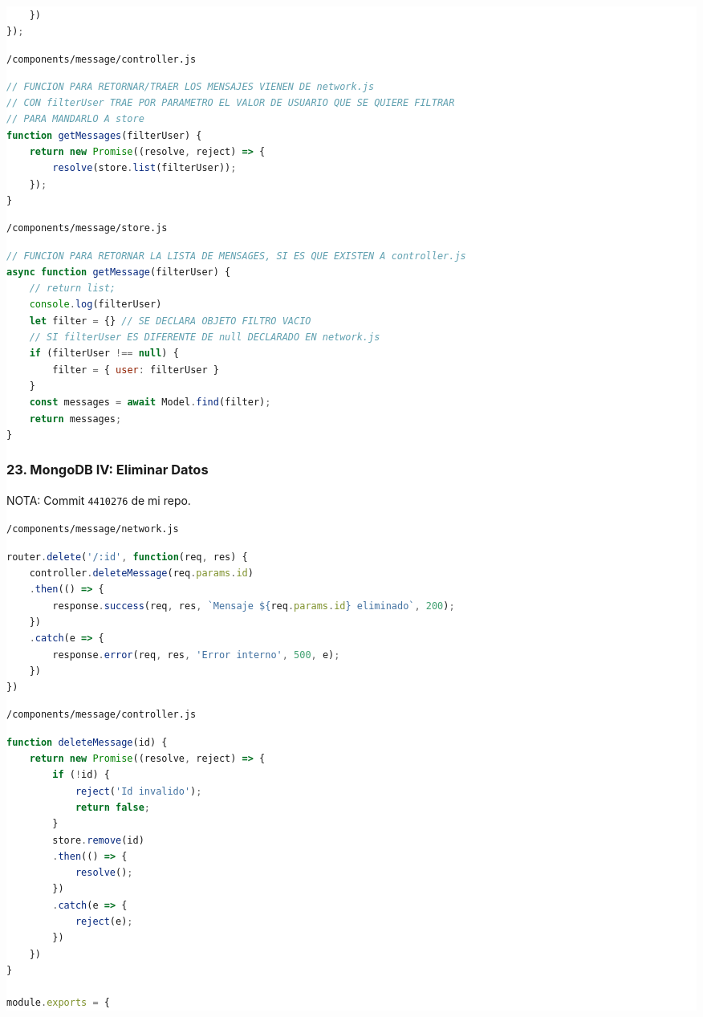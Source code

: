 ```js
    })
});
```
`/components/message/controller.js`
```js
// FUNCION PARA RETORNAR/TRAER LOS MENSAJES VIENEN DE network.js
// CON filterUser TRAE POR PARAMETRO EL VALOR DE USUARIO QUE SE QUIERE FILTRAR
// PARA MANDARLO A store
function getMessages(filterUser) {
    return new Promise((resolve, reject) => {
        resolve(store.list(filterUser));
    });
}
```
`/components/message/store.js`
```js
// FUNCION PARA RETORNAR LA LISTA DE MENSAGES, SI ES QUE EXISTEN A controller.js
async function getMessage(filterUser) {
    // return list;
    console.log(filterUser)
    let filter = {} // SE DECLARA OBJETO FILTRO VACIO
    // SI filterUser ES DIFERENTE DE null DECLARADO EN network.js
    if (filterUser !== null) {
        filter = { user: filterUser }
    }
    const messages = await Model.find(filter);
    return messages;
}
```


### 23. MongoDB IV: Eliminar Datos
NOTA: Commit `4410276` de mi repo.

`/components/message/network.js`
```js
router.delete('/:id', function(req, res) {
    controller.deleteMessage(req.params.id)
    .then(() => {
        response.success(req, res, `Mensaje ${req.params.id} eliminado`, 200);
    })
    .catch(e => {
        response.error(req, res, 'Error interno', 500, e);
    })
})
```
`/components/message/controller.js`
```js
function deleteMessage(id) {
    return new Promise((resolve, reject) => {
        if (!id) {
            reject('Id invalido');
            return false;
        }
        store.remove(id)
        .then(() => {
            resolve();
        })
        .catch(e => {
            reject(e);
        })
    })
}

module.exports = {
```